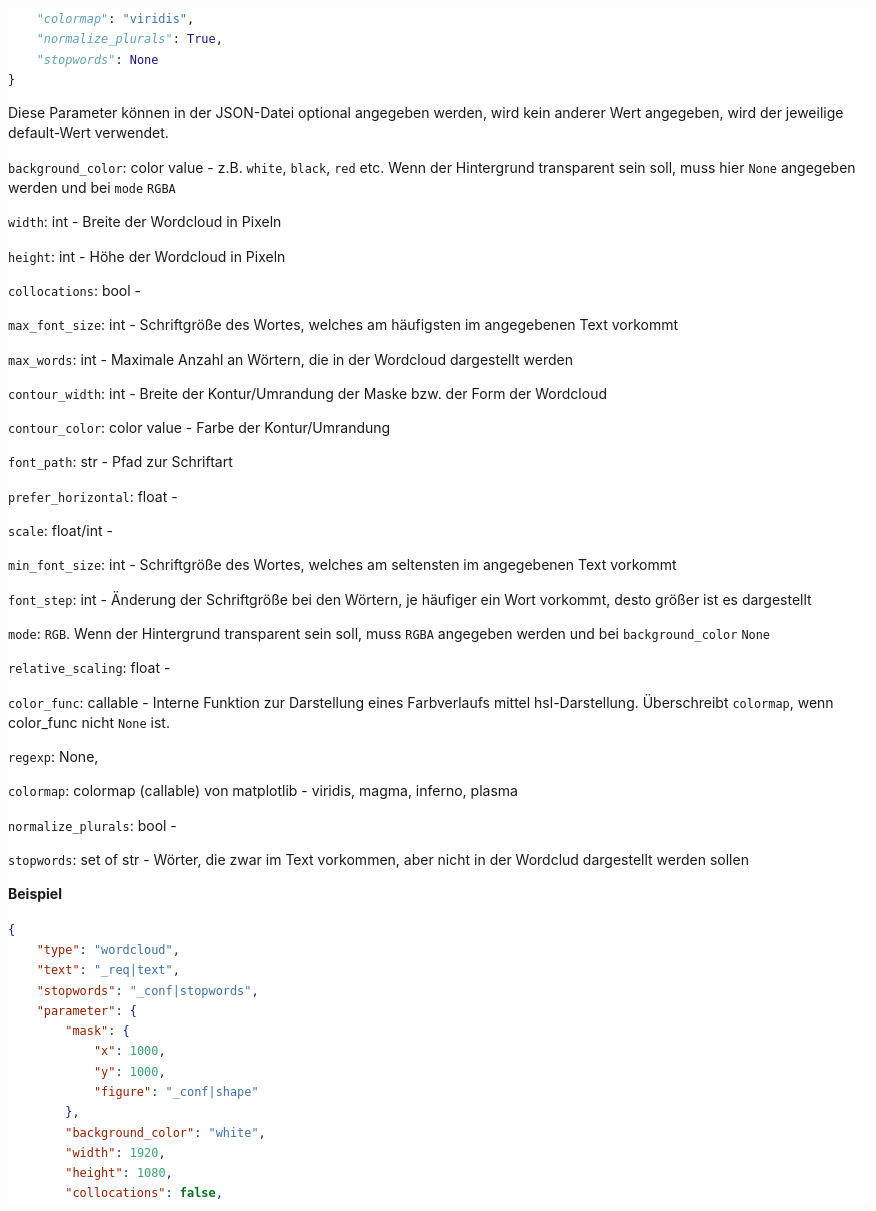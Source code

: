 ```PYTHON
    "colormap": "viridis",
    "normalize_plurals": True,
    "stopwords": None
}
```

Diese Parameter können in der JSON-Datei optional angegeben werden, wird kein anderer Wert angegeben, wird
der jeweilige default-Wert verwendet.

`background_color`: color value - z.B. `white`, `black`, `red` etc. Wenn der Hintergrund transparent sein soll,
muss hier `None` angegeben werden und bei `mode` `RGBA`

`width`: int - Breite der Wordcloud in Pixeln

`height`: int - Höhe der Wordcloud in Pixeln

`collocations`: bool - 

`max_font_size`: int - Schriftgröße des Wortes, welches am häufigsten im angegebenen Text vorkommt

`max_words`: int - Maximale Anzahl an Wörtern, die in der Wordcloud dargestellt werden

`contour_width`: int - Breite der Kontur/Umrandung der Maske bzw. der Form der Wordcloud

`contour_color`: color value - Farbe der Kontur/Umrandung

`font_path`: str - Pfad zur Schriftart

`prefer_horizontal`: float - 

`scale`: float/int - 

`min_font_size`: int - Schriftgröße des Wortes, welches am seltensten im angegebenen Text vorkommt

`font_step`: int - Änderung der Schriftgröße bei den Wörtern, je häufiger ein Wort vorkommt, desto größer ist es dargestellt

`mode`: `RGB`. Wenn der Hintergrund transparent sein soll, muss `RGBA` angegeben werden und bei `background_color` `None`

`relative_scaling`: float - 

`color_func`: callable - Interne Funktion zur Darstellung eines Farbverlaufs mittel hsl-Darstellung. Überschreibt `colormap`, wenn color_func nicht `None` ist.

`regexp`: None, 

`colormap`: colormap (callable) von matplotlib - viridis, magma, inferno, plasma

`normalize_plurals`: bool - 

`stopwords`: set of str - Wörter, die zwar im Text vorkommen, aber nicht in der Wordclud dargestellt werden sollen

**Beispiel**

```JSON
{
    "type": "wordcloud",
    "text": "_req|text",
    "stopwords": "_conf|stopwords",
    "parameter": {
        "mask": {
            "x": 1000,
            "y": 1000,
            "figure": "_conf|shape"
        },
        "background_color": "white",
        "width": 1920,
        "height": 1080,
        "collocations": false,
```
